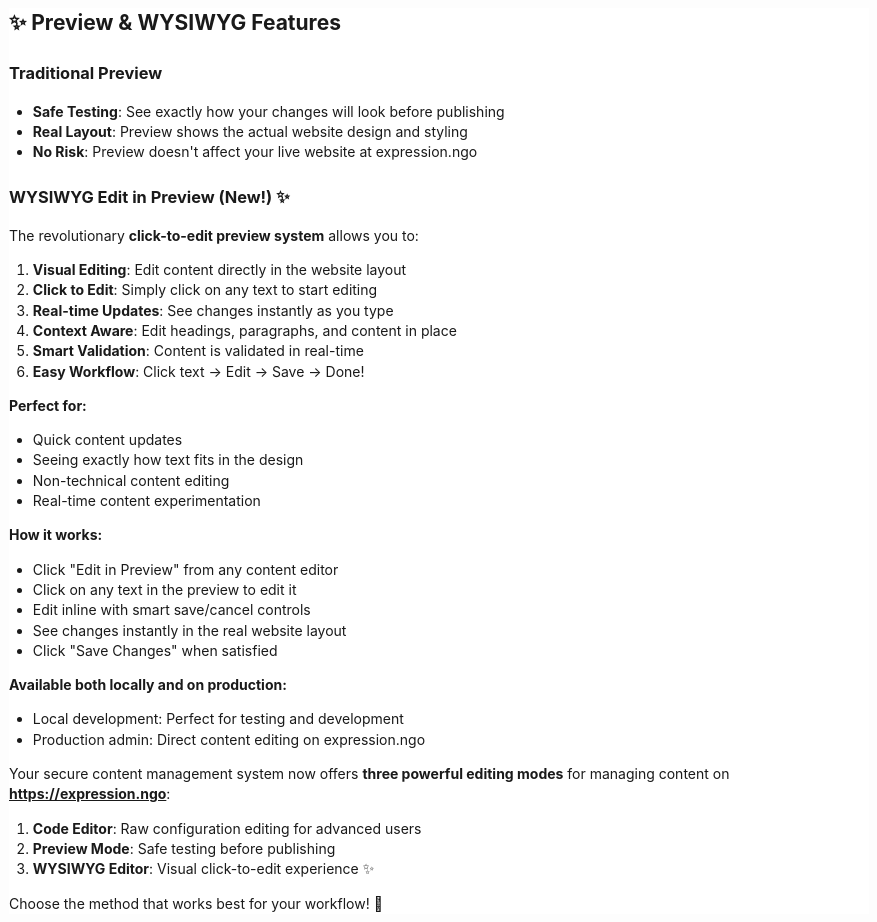 ## ✨ Preview & WYSIWYG Features

### Traditional Preview
- **Safe Testing**: See exactly how your changes will look before publishing
- **Real Layout**: Preview shows the actual website design and styling
- **No Risk**: Preview doesn't affect your live website at expression.ngo

### WYSIWYG Edit in Preview (New!) ✨
The revolutionary **click-to-edit preview system** allows you to:

1. **Visual Editing**: Edit content directly in the website layout
2. **Click to Edit**: Simply click on any text to start editing
3. **Real-time Updates**: See changes instantly as you type
4. **Context Aware**: Edit headings, paragraphs, and content in place
5. **Smart Validation**: Content is validated in real-time
6. **Easy Workflow**: Click text → Edit → Save → Done!

**Perfect for:**
- Quick content updates
- Seeing exactly how text fits in the design
- Non-technical content editing
- Real-time content experimentation

**How it works:**
- Click "Edit in Preview" from any content editor
- Click on any text in the preview to edit it
- Edit inline with smart save/cancel controls
- See changes instantly in the real website layout
- Click "Save Changes" when satisfied

**Available both locally and on production:**
- Local development: Perfect for testing and development
- Production admin: Direct content editing on expression.ngo

Your secure content management system now offers **three powerful editing modes** for managing content on **https://expression.ngo**:

1. **Code Editor**: Raw configuration editing for advanced users
2. **Preview Mode**: Safe testing before publishing
3. **WYSIWYG Editor**: Visual click-to-edit experience ✨

Choose the method that works best for your workflow! 🎉